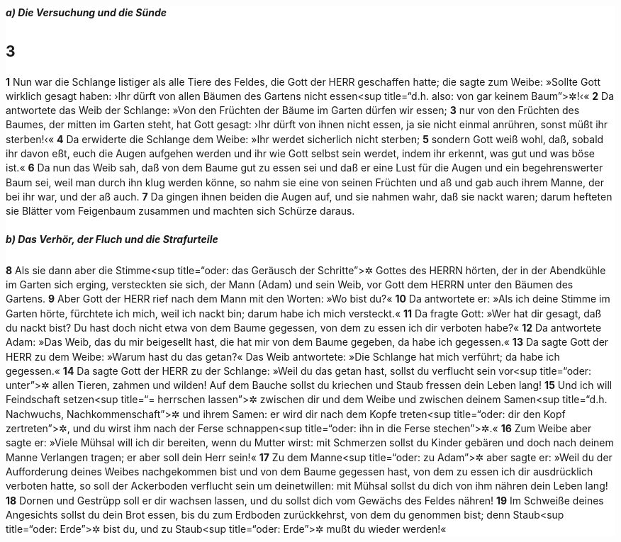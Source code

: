 ##### a) Die Versuchung und die Sünde

## 3
**1** Nun war die Schlange listiger als alle Tiere des Feldes, die Gott der HERR geschaffen hatte; die sagte zum Weibe: »Sollte Gott wirklich gesagt haben: ›Ihr dürft von allen Bäumen des Gartens nicht essen<sup title=“d.h. also: von gar keinem Baum”>&#x2732;</sup>!‹«
**2** Da antwortete das Weib der Schlange: »Von den Früchten der Bäume im Garten dürfen wir essen;
**3** nur von den Früchten des Baumes, der mitten im Garten steht, hat Gott gesagt: ›Ihr dürft von ihnen nicht essen, ja sie nicht einmal anrühren, sonst müßt ihr sterben!‹«
**4** Da erwiderte die Schlange dem Weibe: »Ihr werdet sicherlich nicht sterben;
**5** sondern Gott weiß wohl, daß, sobald ihr davon eßt, euch die Augen aufgehen werden und ihr wie Gott selbst sein werdet, indem ihr erkennt, was gut und was böse ist.«
**6** Da nun das Weib sah, daß von dem Baume gut zu essen sei und daß er eine Lust für die Augen und ein begehrenswerter Baum sei, weil man durch ihn klug werden könne, so nahm sie eine von seinen Früchten und aß und gab auch ihrem Manne, der bei ihr war, und der aß auch.
**7** Da gingen ihnen beiden die Augen auf, und sie nahmen wahr, daß sie nackt waren; darum hefteten sie Blätter vom Feigenbaum zusammen und machten sich Schürze daraus.

##### b) Das Verhör, der Fluch und die Strafurteile

**8** Als sie dann aber die Stimme<sup title=“oder: das Geräusch der Schritte”>&#x2732;</sup> Gottes des HERRN hörten, der in der Abendkühle im Garten sich erging, versteckten sie sich, der Mann (Adam) und sein Weib, vor Gott dem HERRN unter den Bäumen des Gartens.
**9** Aber Gott der HERR rief nach dem Mann mit den Worten: »Wo bist du?«
**10** Da antwortete er: »Als ich deine Stimme im Garten hörte, fürchtete ich mich, weil ich nackt bin; darum habe ich mich versteckt.«
**11** Da fragte Gott: »Wer hat dir gesagt, daß du nackt bist? Du hast doch nicht etwa von dem Baume gegessen, von dem zu essen ich dir verboten habe?«
**12** Da antwortete Adam: »Das Weib, das du mir beigesellt hast, die hat mir von dem Baume gegeben, da habe ich gegessen.«
**13** Da sagte Gott der HERR zu dem Weibe: »Warum hast du das getan?« Das Weib antwortete: »Die Schlange hat mich verführt; da habe ich gegessen.«
**14** Da sagte Gott der HERR zu der Schlange: »Weil du das getan hast, sollst du verflucht sein vor<sup title=“oder: unter”>&#x2732;</sup> allen Tieren, zahmen und wilden! Auf dem Bauche sollst du kriechen und Staub fressen dein Leben lang!
**15** Und ich will Feindschaft setzen<sup title=“= herrschen lassen”>&#x2732;</sup> zwischen dir und dem Weibe und zwischen deinem Samen<sup title=“d.h. Nachwuchs, Nachkommenschaft”>&#x2732;</sup> und ihrem Samen: er wird dir nach dem Kopfe treten<sup title=“oder: dir den Kopf zertreten”>&#x2732;</sup>, und du wirst ihm nach der Ferse schnappen<sup title=“oder: ihn in die Ferse stechen”>&#x2732;</sup>.«
**16** Zum Weibe aber sagte er: »Viele Mühsal will ich dir bereiten, wenn du Mutter wirst: mit Schmerzen sollst du Kinder gebären und doch nach deinem Manne Verlangen tragen; er aber soll dein Herr sein!«
**17** Zu dem Manne<sup title=“oder: zu Adam”>&#x2732;</sup> aber sagte er: »Weil du der Aufforderung deines Weibes nachgekommen bist und von dem Baume gegessen hast, von dem zu essen ich dir ausdrücklich verboten hatte, so soll der Ackerboden verflucht sein um deinetwillen: mit Mühsal sollst du dich von ihm nähren dein Leben lang!
**18** Dornen und Gestrüpp soll er dir wachsen lassen, und du sollst dich vom Gewächs des Feldes nähren!
**19** Im Schweiße deines Angesichts sollst du dein Brot essen, bis du zum Erdboden zurückkehrst, von dem du genommen bist; denn Staub<sup title=“oder: Erde”>&#x2732;</sup> bist du, und zu Staub<sup title=“oder: Erde”>&#x2732;</sup> mußt du wieder werden!«
